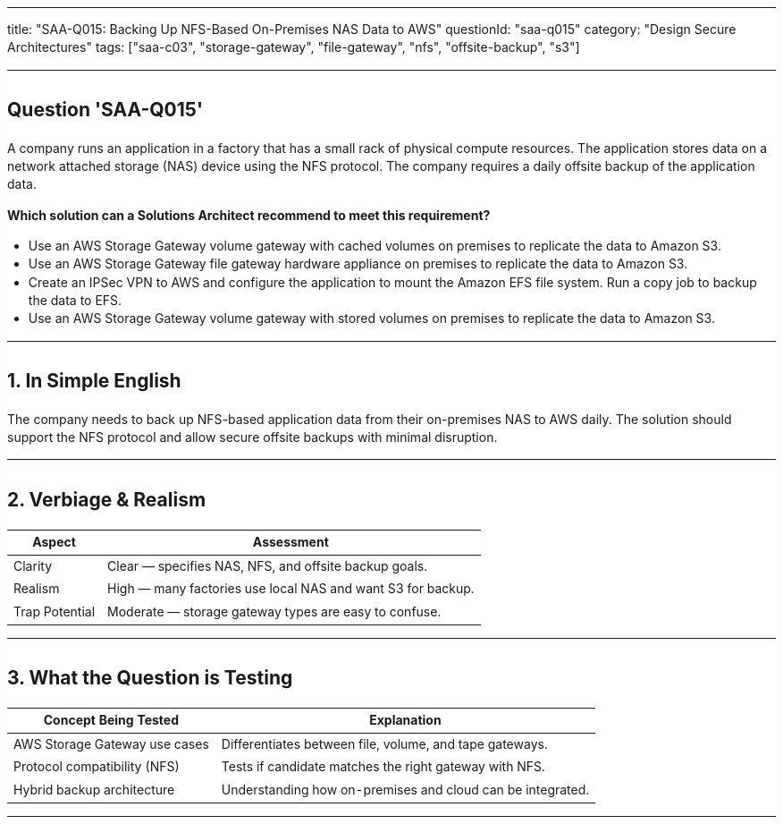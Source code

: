 
---

title: "SAA-Q015: Backing Up NFS-Based On-Premises NAS Data to AWS"
questionId: "saa-q015"
category: "Design Secure Architectures"
tags: ["saa-c03", "storage-gateway", "file-gateway", "nfs", "offsite-backup", "s3"]

---

## Question 'SAA-Q015'

A company runs an application in a factory that has a small rack of physical compute resources. The application stores data on a network attached storage (NAS) device using the NFS protocol. The company requires a daily offsite backup of the application data.

**Which solution can a Solutions Architect recommend to meet this requirement?**

- Use an AWS Storage Gateway volume gateway with cached volumes on premises to replicate the data to Amazon S3.
- Use an AWS Storage Gateway file gateway hardware appliance on premises to replicate the data to Amazon S3.
- Create an IPSec VPN to AWS and configure the application to mount the Amazon EFS file system. Run a copy job to backup the data to EFS.
- Use an AWS Storage Gateway volume gateway with stored volumes on premises to replicate the data to Amazon S3.

---

## 1. In Simple English

The company needs to back up NFS-based application data from their on-premises NAS to AWS daily. The solution should support the NFS protocol and allow secure offsite backups with minimal disruption.

---

## 2. Verbiage & Realism

| Aspect         | Assessment                                                  |
| -------------- | ----------------------------------------------------------- |
| Clarity        | Clear — specifies NAS, NFS, and offsite backup goals.       |
| Realism        | High — many factories use local NAS and want S3 for backup. |
| Trap Potential | Moderate — storage gateway types are easy to confuse.       |

---

## 3. What the Question is Testing

| Concept Being Tested          | Explanation                                                |
| ----------------------------- | ---------------------------------------------------------- |
| AWS Storage Gateway use cases | Differentiates between file, volume, and tape gateways.    |
| Protocol compatibility (NFS)  | Tests if candidate matches the right gateway with NFS.     |
| Hybrid backup architecture    | Understanding how on-premises and cloud can be integrated. |

---